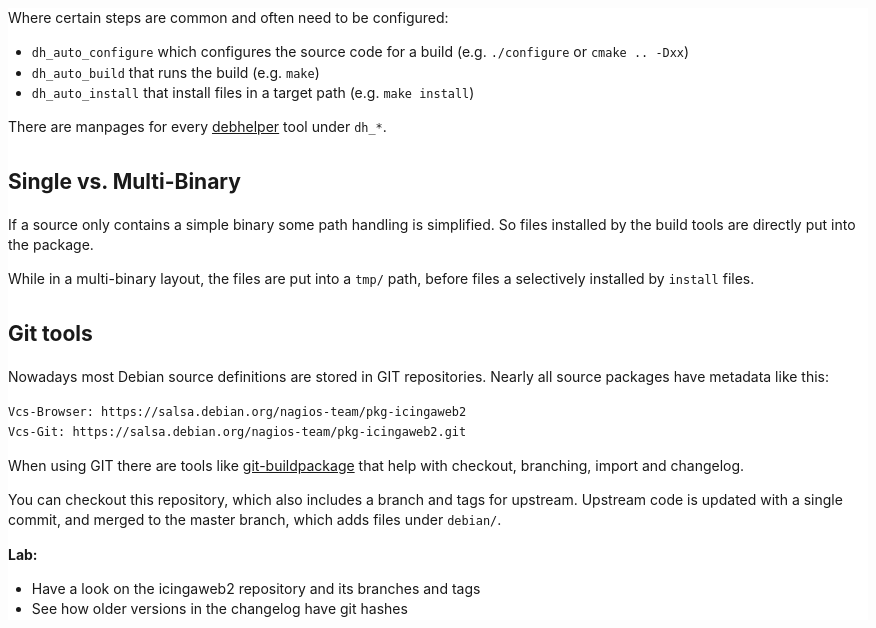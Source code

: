 Where certain steps are common and often need to be configured:

* `dh_auto_configure` which configures the source code for a build (e.g. `./configure` or `cmake .. -Dxx`)
* `dh_auto_build` that runs the build (e.g. `make`)
* `dh_auto_install` that install files in a target path (e.g. `make install`)

There are manpages for every [debhelper] tool under `dh_*`.

## Single vs. Multi-Binary

If a source only contains a simple binary some path handling is simplified. So files installed by the build tools are
directly put into the package.

While in a multi-binary layout, the files are put into a `tmp/` path, before files a selectively
installed by `install` files.

## Git tools

Nowadays most Debian source definitions are stored in GIT repositories. Nearly all source packages
have metadata like this:

    Vcs-Browser: https://salsa.debian.org/nagios-team/pkg-icingaweb2
    Vcs-Git: https://salsa.debian.org/nagios-team/pkg-icingaweb2.git

When using GIT there are tools like [git-buildpackage] that help with checkout, branching, import and changelog.

You can checkout this repository, which also includes a branch and tags for upstream. Upstream code is updated with
a single commit, and merged to the master branch, which adds files under `debian/`.

**Lab:**

* Have a look on the icingaweb2 repository and its branches and tags
* See how older versions in the changelog have git hashes

[Debian Developer Keyring]: https://packages.debian.org/stable/debian-keyring
[debhelper]: https://manpages.debian.org/testing/dpkg-dev/debhelper.5.html
[man deb-control]: https://manpages.debian.org/testing/dpkg-dev/deb-control.5.html
[man deb-changelog]: https://manpages.debian.org/testing/dpkg-dev/deb-changelog.5.html
[man dpkg-buildpackage]: https://manpages.debian.org/testing/dpkg-dev/dpkg-buildpackage.5.html
[git-buildpackage]: https://wiki.debian.org/PackagingWithGit
[man dpkg-src-rules]: https://manpages.debian.org/testing/dpkg-dev/deb-src-rules.5.html
[man dpkg]: https://manpages.debian.org/testing/dpkg/dpkg.1.html
[uscan]: https://manpages.debian.org/testing/devscripts/uscan.1.html
